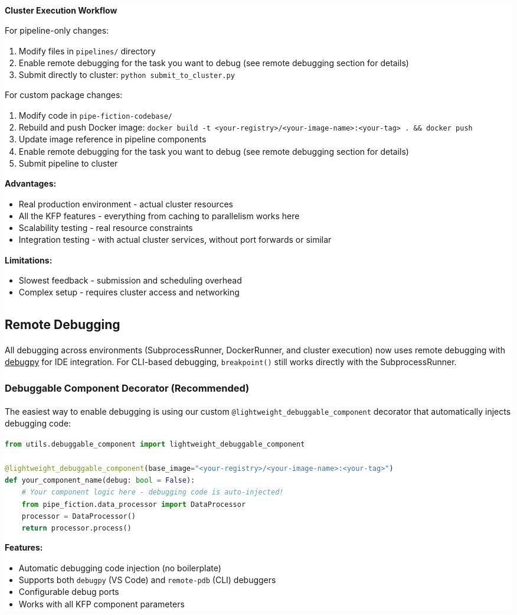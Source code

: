 **Cluster Execution Workflow**

For pipeline-only changes:
1. Modify files in `pipelines/` directory
2. Enable remote debugging for the task you want to debug (see remote debugging section for details)
3. Submit directly to cluster: `python submit_to_cluster.py`

For custom package changes:
1. Modify code in `pipe-fiction-codebase/`
2. Rebuild and push Docker image: `docker build -t <your-registry>/<your-image-name>:<your-tag> . && docker push`
3. Update image reference in pipeline components
4. Enable remote debugging for the task you want to debug (see remote debugging section for details)
5. Submit pipeline to cluster

**Advantages:**
- Real production environment - actual cluster resources
- All the KFP features - everything from caching to parallelism works here
- Scalability testing - real resource constraints
- Integration testing - with actual cluster services, without port forwards or similar

**Limitations:**
- Slowest feedback - submission and scheduling overhead
- Complex setup - requires cluster access and networking

## Remote Debugging

All debugging across environments (SubprocessRunner, DockerRunner, and cluster execution) now uses remote debugging with [debugpy](https://github.com/microsoft/debugpy) for IDE integration. For CLI-based debugging, `breakpoint()` still works directly with the SubprocessRunner.

### Debuggable Component Decorator (Recommended)

The easiest way to enable debugging is using our custom `@lightweight_debuggable_component` decorator that automatically injects debugging code:

```python
from utils.debuggable_component import lightweight_debuggable_component

@lightweight_debuggable_component(base_image="<your-registry>/<your-image-name>:<your-tag>")
def your_component_name(debug: bool = False):
    # Your component logic here - debugging code is auto-injected!
    from pipe_fiction.data_processor import DataProcessor
    processor = DataProcessor()
    return processor.process()
```

**Features:**
- Automatic debugging code injection (no boilerplate)
- Supports both `debugpy` (VS Code) and `remote-pdb` (CLI) debuggers
- Configurable debug ports
- Works with all KFP component parameters
